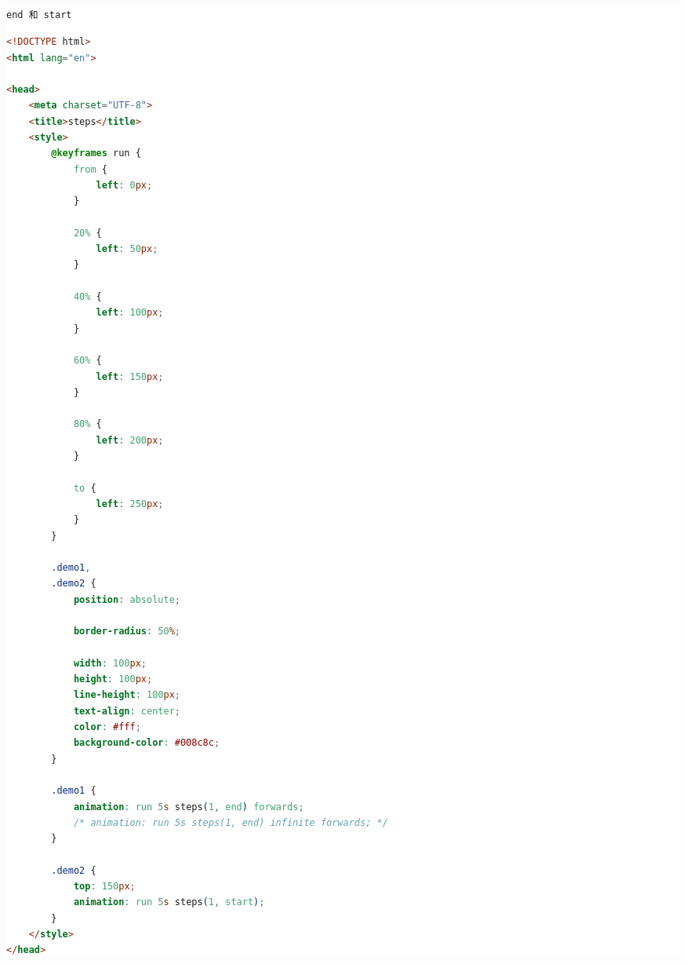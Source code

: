```
```

`end 和 start`

```html
<!DOCTYPE html>
<html lang="en">

<head>
    <meta charset="UTF-8">
    <title>steps</title>
    <style>
        @keyframes run {
            from {
                left: 0px;
            }

            20% {
                left: 50px;
            }

            40% {
                left: 100px;
            }

            60% {
                left: 150px;
            }

            80% {
                left: 200px;
            }

            to {
                left: 250px;
            }
        }

        .demo1,
        .demo2 {
            position: absolute;

            border-radius: 50%;

            width: 100px;
            height: 100px;
            line-height: 100px;
            text-align: center;
            color: #fff;
            background-color: #008c8c;
        }

        .demo1 {
            animation: run 5s steps(1, end) forwards;
            /* animation: run 5s steps(1, end) infinite forwards; */
        }

        .demo2 {
            top: 150px;
            animation: run 5s steps(1, start);
        }
    </style>
</head>

```